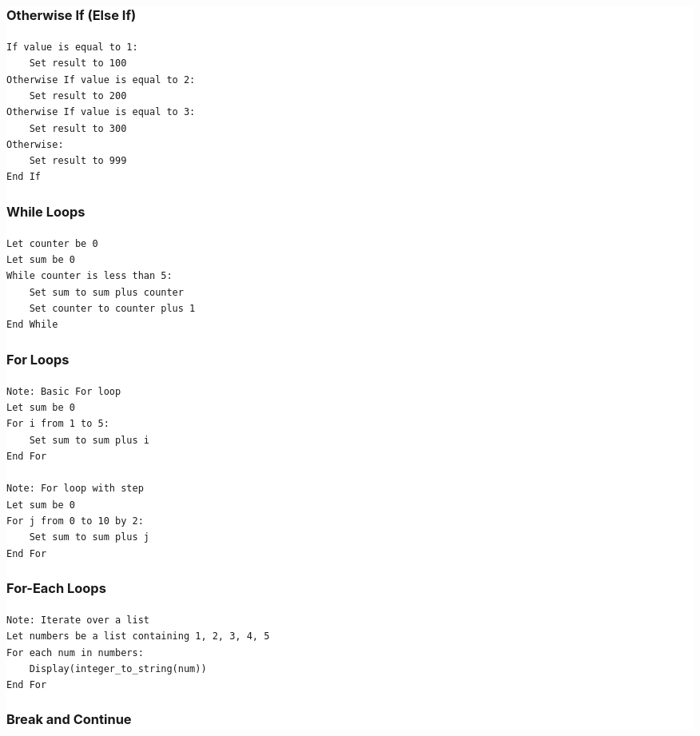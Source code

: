 ### Otherwise If (Else If)

```runa
If value is equal to 1:
    Set result to 100
Otherwise If value is equal to 2:
    Set result to 200
Otherwise If value is equal to 3:
    Set result to 300
Otherwise:
    Set result to 999
End If
```

### While Loops

```runa
Let counter be 0
Let sum be 0
While counter is less than 5:
    Set sum to sum plus counter
    Set counter to counter plus 1
End While
```

### For Loops

```runa
Note: Basic For loop
Let sum be 0
For i from 1 to 5:
    Set sum to sum plus i
End For

Note: For loop with step
Let sum be 0
For j from 0 to 10 by 2:
    Set sum to sum plus j
End For
```

### For-Each Loops

```runa
Note: Iterate over a list
Let numbers be a list containing 1, 2, 3, 4, 5
For each num in numbers:
    Display(integer_to_string(num))
End For
```

### Break and Continue
